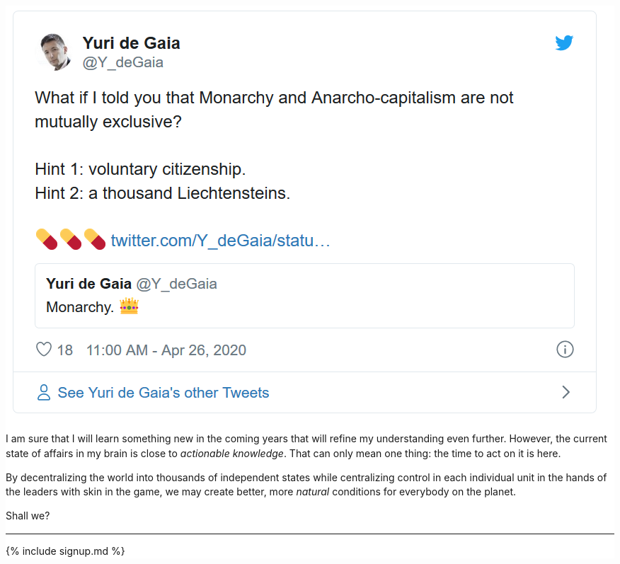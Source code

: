 [![Anarchy and Monarchy: A Natural State](/assets/images/2020/m6/y7.png)](https://twitter.com/Y_deGaia/status/1254440115830587392?ref_src=twsrc%5Etfw%7Ctwcamp%5Etweetembed%7Ctwterm%5E1254440115830587392&ref_url=https%3A%2F%2Fdegaia.co%2Fanarchy-and-monarchy-a-natural-state%2F)

I am sure that I will learn something new in the coming years that will refine my understanding even further. However, the current state of affairs in my brain is close to _actionable knowledge_. That can only mean one thing: the time to act on it is here. 

By decentralizing the world into thousands of independent states while centralizing control in each individual unit in the hands of the leaders with skin in the game, we may create better, more _natural_ conditions for everybody on the planet. 

Shall we?


***

{% include signup.md %}